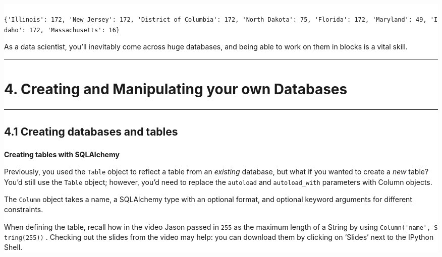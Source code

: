 


```

{'Illinois': 172, 'New Jersey': 172, 'District of Columbia': 172, 'North Dakota': 75, 'Florida': 172, 'Maryland': 49, 'Idaho': 172, 'Massachusetts': 16}

```



 As a data scientist, you’ll inevitably come across huge databases, and being able to work on them in blocks is a vital skill.





---



# **4. Creating and Manipulating your own Databases**
----------------------------------------------------


## **4.1 Creating databases and tables**


####
**Creating tables with SQLAlchemy**



 Previously, you used the
 `Table`
 object to reflect a table from an
 *existing*
 database, but what if you wanted to create a
 *new*
 table? You’d still use the
 `Table`
 object; however, you’d need to replace the
 `autoload`
 and
 `autoload_with`
 parameters with Column objects.




 The
 `Column`
 object takes a name, a SQLAlchemy type with an optional format, and optional keyword arguments for different constraints.




 When defining the table, recall how in the video Jason passed in
 `255`
 as the maximum length of a String by using
 `Column('name', String(255))`
 . Checking out the slides from the video may help: you can download them by clicking on ‘Slides’ next to the IPython Shell.
